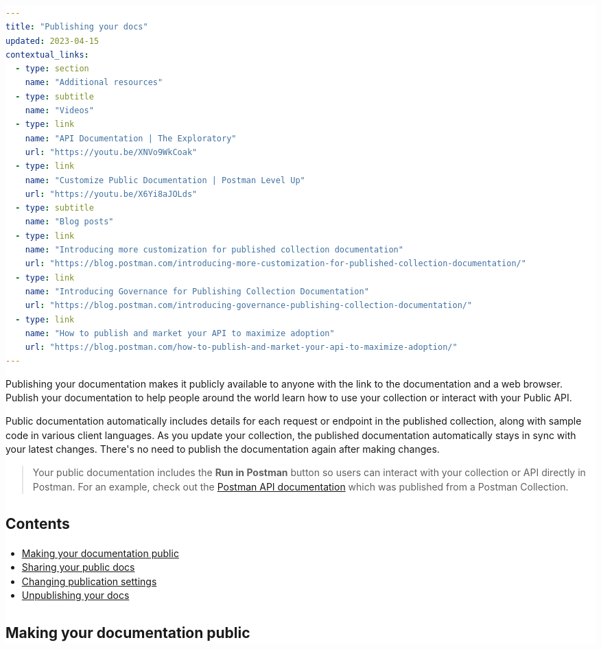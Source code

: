 ```yaml
---
title: "Publishing your docs"
updated: 2023-04-15
contextual_links:
  - type: section
    name: "Additional resources"
  - type: subtitle
    name: "Videos"
  - type: link
    name: "API Documentation | The Exploratory"
    url: "https://youtu.be/XNVo9WkCoak"
  - type: link
    name: "Customize Public Documentation | Postman Level Up"
    url: "https://youtu.be/X6Yi8aJOLds"
  - type: subtitle
    name: "Blog posts"
  - type: link
    name: "Introducing more customization for published collection documentation"
    url: "https://blog.postman.com/introducing-more-customization-for-published-collection-documentation/"
  - type: link
    name: "Introducing Governance for Publishing Collection Documentation"
    url: "https://blog.postman.com/introducing-governance-publishing-collection-documentation/"
  - type: link
    name: "How to publish and market your API to maximize adoption"
    url: "https://blog.postman.com/how-to-publish-and-market-your-api-to-maximize-adoption/"
---
```


Publishing your documentation makes it publicly available to anyone with the link to the documentation and a web browser. Publish your documentation to help people around the world learn how to use your collection or interact with your Public API.

Public documentation automatically includes details for each request or endpoint in the published collection, along with sample code in various client languages. As you update your collection, the published documentation automatically stays in sync with  your latest changes. There's no need to publish the documentation again after making changes.

> Your public documentation includes the **Run in Postman** button so users can interact with your collection or API directly in Postman. For an example, check out the [Postman API documentation](https://documenter.getpostman.com/view/12959542/UV5XjJV8) which was published from a Postman Collection.

## Contents

* [Making your documentation public](#making-your-documentation-public)
* [Sharing your public docs](#sharing-your-public-docs)
* [Changing publication settings](#changing-publication-settings)
* [Unpublishing your docs](#unpublishing-your-docs)

## Making your documentation public
